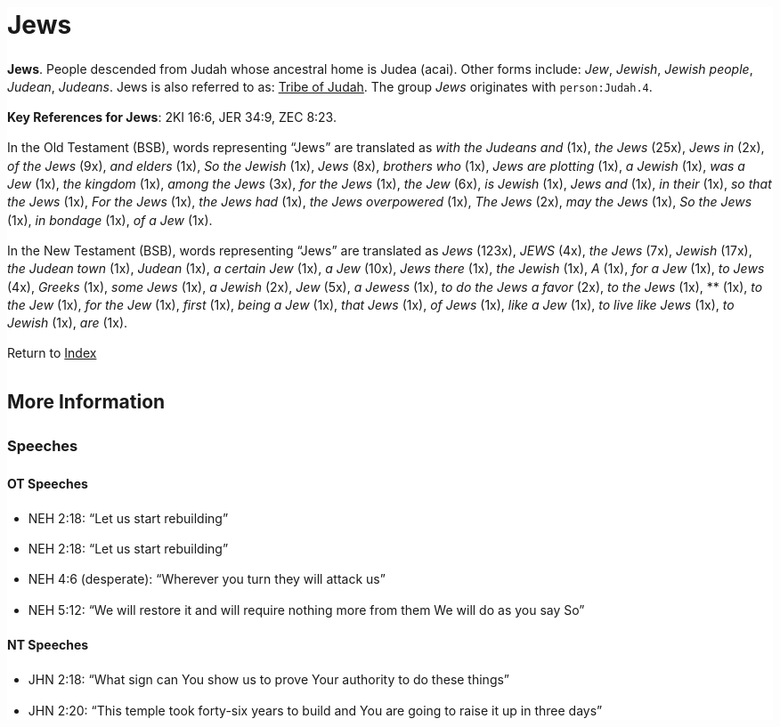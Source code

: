 # Jews
**Jews**. 
People descended from Judah whose ancestral home is Judea (acai). 
Other forms include: 
*Jew*, *Jewish*, *Jewish people*, *Judean*, *Judeans*. 
Jews is also referred to as: 
[Tribe of Judah](group:Judah.md). 
The group _Jews_ originates with `person:Judah.4`. 


**Key References for Jews**: 
2KI 16:6, JER 34:9, ZEC 8:23. 


In the Old Testament (BSB), words representing “Jews” are translated as 
*with the Judeans and* (1x), *the Jews* (25x), *Jews in* (2x), *of the Jews* (9x), *and elders* (1x), *So the Jewish* (1x), *Jews* (8x), *brothers who* (1x), *Jews are plotting* (1x), *a Jewish* (1x), *was a Jew* (1x), *the kingdom* (1x), *among the Jews* (3x), *for the Jews* (1x), *the Jew* (6x), *is Jewish* (1x), *Jews and* (1x), *in their* (1x), *so that the Jews* (1x), *For the Jews* (1x), *the Jews had* (1x), *the Jews overpowered* (1x), *The Jews* (2x), *may the Jews* (1x), *So the Jews* (1x), *in bondage* (1x), *of a Jew* (1x). 


In the New Testament (BSB), words representing “Jews” are translated as 
*Jews* (123x), *JEWS* (4x), *the Jews* (7x), *Jewish* (17x), *the Judean town* (1x), *Judean* (1x), *a certain Jew* (1x), *a Jew* (10x), *Jews there* (1x), *the Jewish* (1x), *A* (1x), *for a Jew* (1x), *to Jews* (4x), *Greeks* (1x), *some Jews* (1x), *a Jewish* (2x), *Jew* (5x), *a Jewess* (1x), *to do the Jews a favor* (2x), *to the Jews* (1x), ** (1x), *to the Jew* (1x), *for the Jew* (1x), *first* (1x), *being a Jew* (1x), *that Jews* (1x), *of Jews* (1x), *like a Jew* (1x), *to live like Jews* (1x), *to Jewish* (1x), *are* (1x). 


Return to [Index](00-Index.md)

## More Information

### Speeches

#### OT Speeches

* NEH 2:18: “Let us start rebuilding”

* NEH 2:18: “Let us start rebuilding”

* NEH 4:6 (desperate): “Wherever you turn they will attack us”

* NEH 5:12: “We will restore it and will require nothing more from them We will do as you say So”

#### NT Speeches

* JHN 2:18: “What sign can You show us to prove Your authority to do these things”

* JHN 2:20: “This temple took forty-six years to build and You are going to raise it up in three days”
